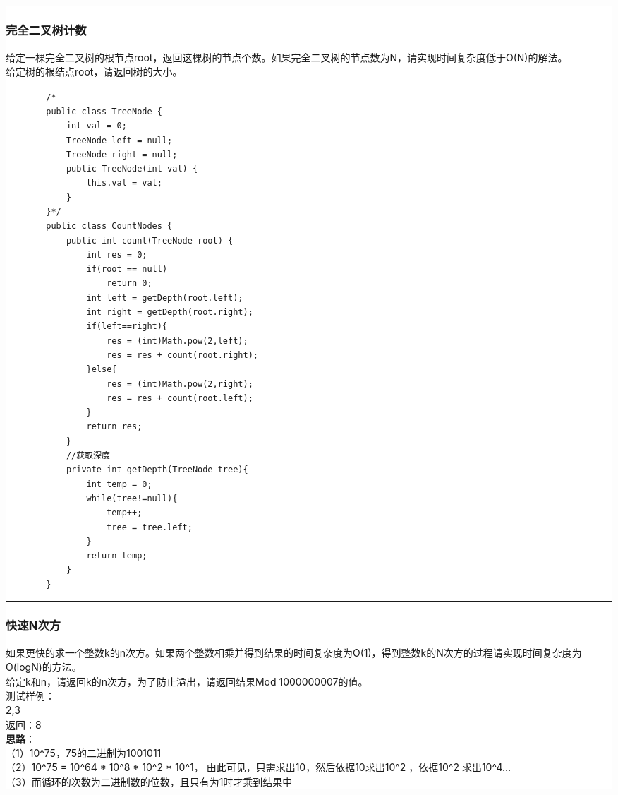 --------
 
### []()完全二叉树计数

 给定一棵完全二叉树的根节点root，返回这棵树的节点个数。如果完全二叉树的节点数为N，请实现时间复杂度低于O(N)的解法。  
 给定树的根结点root，请返回树的大小。

 
```
		/*
		public class TreeNode {
		    int val = 0;
		    TreeNode left = null;
		    TreeNode right = null;
		    public TreeNode(int val) {
		        this.val = val;
		    }
		}*/
		public class CountNodes {
		    public int count(TreeNode root) {
		        int res = 0;
		        if(root == null)
		            return 0;
		        int left = getDepth(root.left);
		        int right = getDepth(root.right);
		        if(left==right){
		            res = (int)Math.pow(2,left);
		            res = res + count(root.right);
		        }else{
		            res = (int)Math.pow(2,right);
		            res = res + count(root.left);
		        }
		        return res;
		    }
		    //获取深度
		    private int getDepth(TreeNode tree){
		        int temp = 0;
		        while(tree!=null){
		            temp++;
		            tree = tree.left;
		        }
		        return temp;
		    }
		}

```
 
--------
 
### []()快速N次方

 如果更快的求一个整数k的n次方。如果两个整数相乘并得到结果的时间复杂度为O(1)，得到整数k的N次方的过程请实现时间复杂度为O(logN)的方法。  
 给定k和n，请返回k的n次方，为了防止溢出，请返回结果Mod 1000000007的值。  
 测试样例：  
 2,3  
 返回：8  
 **思路**：  
 （1）10^75，75的二进制为1001011  
 （2）10^75 = 10^64 * 10^8 * 10^2 * 10^1， 由此可见，只需求出10，然后依据10求出10^2 ，依据10^2 求出10^4…  
 （3）而循环的次数为二进制数的位数，且只有为1时才乘到结果中
